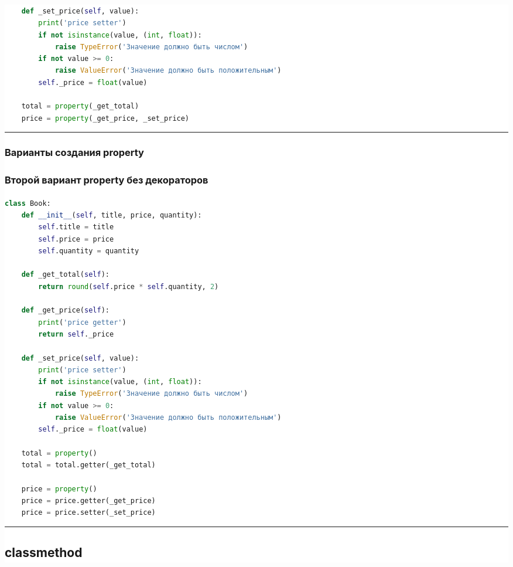 ```python
    def _set_price(self, value):
        print('price setter')
        if not isinstance(value, (int, float)):
            raise TypeError('Значение должно быть числом')
        if not value >= 0:
            raise ValueError('Значение должно быть положительным')
        self._price = float(value)

    total = property(_get_total)
    price = property(_get_price, _set_price)
```


---
### Варианты создания property
### Второй вариант property без декораторов 

```python
class Book:
    def __init__(self, title, price, quantity):
        self.title = title
        self.price = price
        self.quantity = quantity

    def _get_total(self):
        return round(self.price * self.quantity, 2)

    def _get_price(self):
        print('price getter')
        return self._price

    def _set_price(self, value):
        print('price setter')
        if not isinstance(value, (int, float)):
            raise TypeError('Значение должно быть числом')
        if not value >= 0:
            raise ValueError('Значение должно быть положительным')
        self._price = float(value)

    total = property()
    total = total.getter(_get_total)

    price = property()
    price = price.getter(_get_price)
    price = price.setter(_set_price)
```

---
## classmethod
